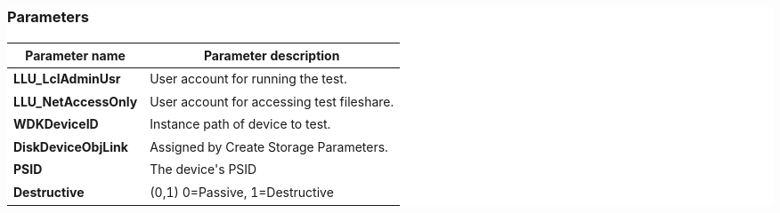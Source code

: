 

### <span id="Parameters"></span><span id="parameters"></span><span id="PARAMETERS"></span>Parameters

| Parameter name         | Parameter description                      |
|------------------------|--------------------------------------------|
| **LLU\_LclAdminUsr**   | User account for running the test.         |
| **LLU\_NetAccessOnly** | User account for accessing test fileshare. |
| **WDKDeviceID**        | Instance path of device to test.           |
| **DiskDeviceObjLink**  | Assigned by Create Storage Parameters.     |
| **PSID**               | The device's PSID                          |
| **Destructive**        | (0,1) 0=Passive, 1=Destructive             |













